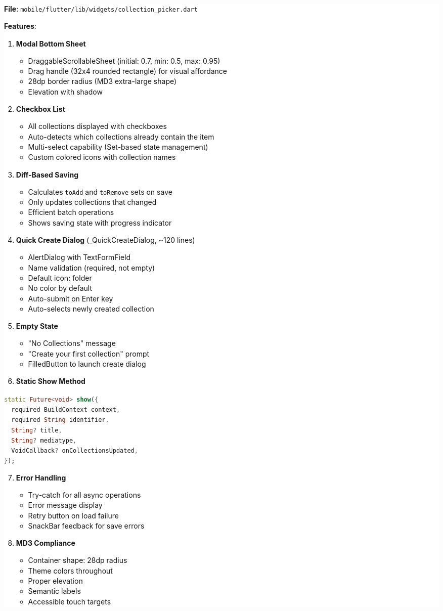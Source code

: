 **File**: `mobile/flutter/lib/widgets/collection_picker.dart`

**Features**:

1. **Modal Bottom Sheet**
   - DraggableScrollableSheet (initial: 0.7, min: 0.5, max: 0.95)
   - Drag handle (32x4 rounded rectangle) for visual affordance
   - 28dp border radius (MD3 extra-large shape)
   - Elevation with shadow

2. **Checkbox List**
   - All collections displayed with checkboxes
   - Auto-detects which collections already contain the item
   - Multi-select capability (Set-based state management)
   - Custom colored icons with collection names

3. **Diff-Based Saving**
   - Calculates `toAdd` and `toRemove` sets on save
   - Only updates collections that changed
   - Efficient batch operations
   - Shows saving state with progress indicator

4. **Quick Create Dialog** (_QuickCreateDialog, ~120 lines)
   - AlertDialog with TextFormField
   - Name validation (required, not empty)
   - Default icon: folder
   - No color by default
   - Auto-submit on Enter key
   - Auto-selects newly created collection

5. **Empty State**
   - "No Collections" message
   - "Create your first collection" prompt
   - FilledButton to launch create dialog

6. **Static Show Method**
```dart
static Future<void> show({
  required BuildContext context,
  required String identifier,
  String? title,
  String? mediatype,
  VoidCallback? onCollectionsUpdated,
});
```

7. **Error Handling**
   - Try-catch for all async operations
   - Error message display
   - Retry button on load failure
   - SnackBar feedback for save errors

8. **MD3 Compliance**
   - Container shape: 28dp radius
   - Theme colors throughout
   - Proper elevation
   - Semantic labels
   - Accessible touch targets
